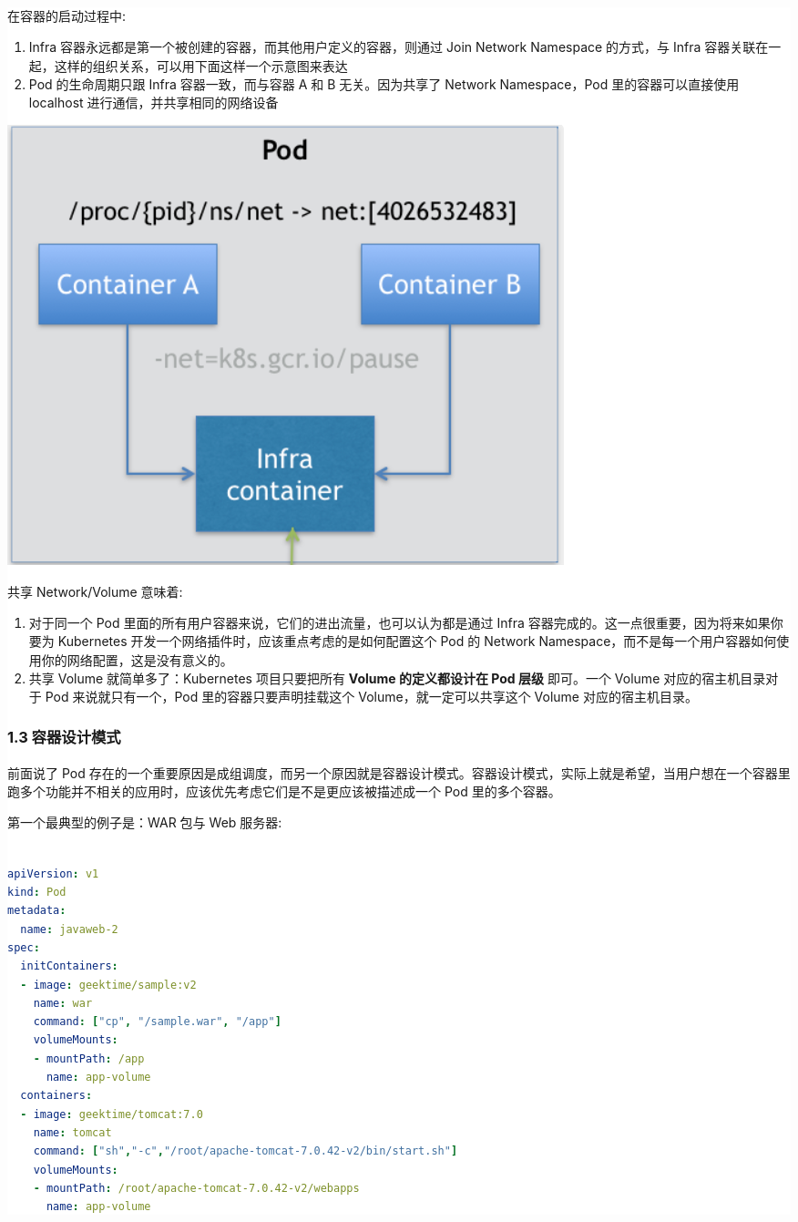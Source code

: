 在容器的启动过程中:
1. Infra 容器永远都是第一个被创建的容器，而其他用户定义的容器，则通过 Join Network Namespace 的方式，与 Infra 容器关联在一起，这样的组织关系，可以用下面这样一个示意图来表达
2. Pod 的生命周期只跟 Infra 容器一致，而与容器 A 和 B 无关。因为共享了 Network Namespace，Pod 里的容器可以直接使用 localhost 进行通信，并共享相同的网络设备

![rootfs](/images/k8s/k8s_use/infra.png)

共享 Network/Volume 意味着:
1. 对于同一个 Pod 里面的所有用户容器来说，它们的进出流量，也可以认为都是通过 Infra 容器完成的。这一点很重要，因为将来如果你要为 Kubernetes 开发一个网络插件时，应该重点考虑的是如何配置这个 Pod 的 Network Namespace，而不是每一个用户容器如何使用你的网络配置，这是没有意义的。
2. 共享 Volume 就简单多了：Kubernetes 项目只要把所有 **Volume 的定义都设计在 Pod 层级** 即可。一个 Volume 对应的宿主机目录对于 Pod 来说就只有一个，Pod 里的容器只要声明挂载这个 Volume，就一定可以共享这个 Volume 对应的宿主机目录。

### 1.3 容器设计模式
前面说了 Pod 存在的一个重要原因是成组调度，而另一个原因就是容器设计模式。容器设计模式，实际上就是希望，当用户想在一个容器里跑多个功能并不相关的应用时，应该优先考虑它们是不是更应该被描述成一个 Pod 里的多个容器。

第一个最典型的例子是：WAR 包与 Web 服务器:

```yaml

apiVersion: v1
kind: Pod
metadata:
  name: javaweb-2
spec:
  initContainers:
  - image: geektime/sample:v2
    name: war
    command: ["cp", "/sample.war", "/app"]
    volumeMounts:
    - mountPath: /app
      name: app-volume
  containers:
  - image: geektime/tomcat:7.0
    name: tomcat
    command: ["sh","-c","/root/apache-tomcat-7.0.42-v2/bin/start.sh"]
    volumeMounts:
    - mountPath: /root/apache-tomcat-7.0.42-v2/webapps
      name: app-volume
```